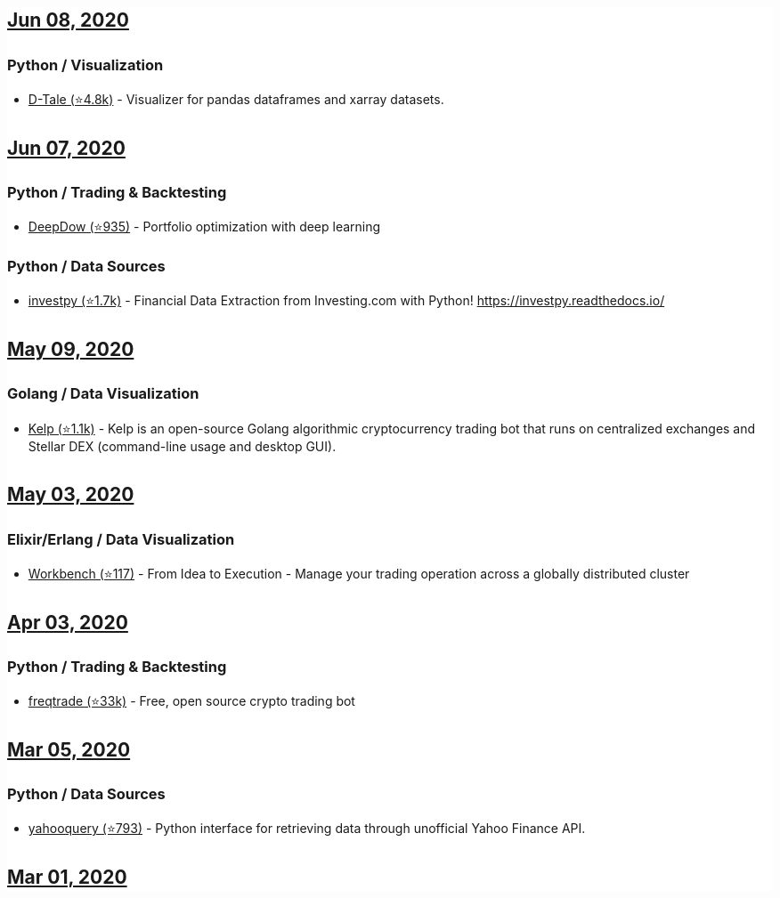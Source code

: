 ## [Jun 08, 2020](/content/2020/06/08/README.md)

### Python / Visualization

*   [D-Tale (⭐4.8k)](https://github.com/man-group/dtale) - Visualizer for pandas dataframes and xarray datasets.

## [Jun 07, 2020](/content/2020/06/07/README.md)

### Python / Trading & Backtesting

*   [DeepDow (⭐935)](https://github.com/jankrepl/deepdow) - Portfolio optimization with deep learning

### Python / Data Sources

*   [investpy (⭐1.7k)](https://github.com/alvarobartt/investpy) - Financial Data Extraction from Investing.com with Python! <https://investpy.readthedocs.io/>

## [May 09, 2020](/content/2020/05/09/README.md)

### Golang / Data Visualization

*   [Kelp (⭐1.1k)](https://github.com/stellar/kelp) - Kelp is an open-source Golang algorithmic cryptocurrency trading bot that runs on centralized exchanges and Stellar DEX (command-line usage and desktop GUI).

## [May 03, 2020](/content/2020/05/03/README.md)

### Elixir/Erlang / Data Visualization

*   [Workbench (⭐117)](https://github.com/fremantle-industries/workbench) - From Idea to Execution - Manage your trading operation across a globally distributed cluster

## [Apr 03, 2020](/content/2020/04/03/README.md)

### Python / Trading & Backtesting

*   [freqtrade (⭐33k)](https://github.com/freqtrade/freqtrade) - Free, open source crypto trading bot

## [Mar 05, 2020](/content/2020/03/05/README.md)

### Python / Data Sources

*   [yahooquery (⭐793)](https://github.com/dpguthrie/yahooquery) - Python interface for retrieving data through unofficial Yahoo Finance API.

## [Mar 01, 2020](/content/2020/03/01/README.md)
